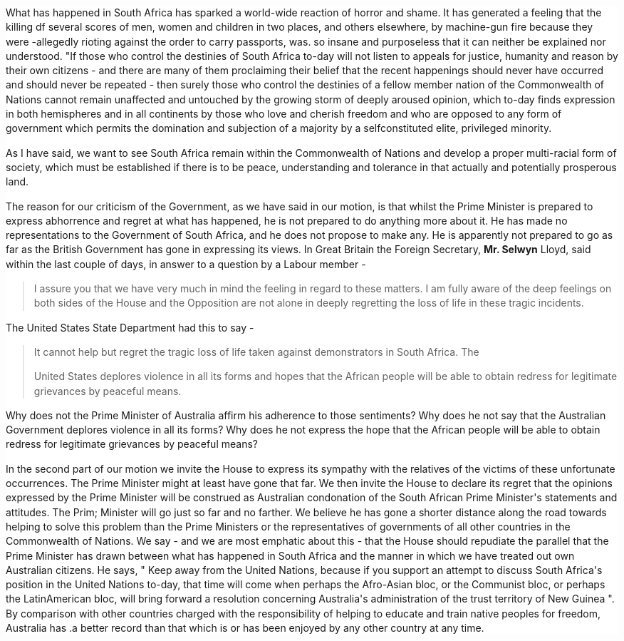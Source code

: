 What has happened in South Africa has sparked a world-wide reaction of horror and shame. It has generated a feeling that the killing df several scores of men, women and children in two places, and others elsewhere, by machine-gun fire because they were -allegedly rioting against the order to carry passports, was. so insane and purposeless that it can neither be explained nor understood. "If those who control the destinies of South Africa to-day will not listen to appeals for justice, humanity and reason by their own citizens - and there are many of them proclaiming their belief that the recent happenings should never have occurred and should never be repeated - then surely those who control the destinies of a fellow member nation of the Commonwealth of Nations cannot remain unaffected and untouched by the growing storm of deeply aroused opinion, which to-day finds expression in both hemispheres and in all continents by those who love and cherish freedom and who are opposed to any form of government which permits the domination and subjection of a majority by a selfconstituted elite, privileged minority. 

As I have said, we want to see South Africa remain within the Commonwealth of Nations and develop a proper multi-racial form of society, which must be established if there is to be peace, understanding and tolerance in that actually and potentially prosperous land. 

The reason for our criticism of the Government, as we have said in our motion, is that whilst the Prime Minister is prepared to express abhorrence and regret at what has happened, he is not prepared to do anything more about it. He has made no representations to the Government of South Africa, and he does not propose to make any. He is apparently not prepared to go as far as the British Government has gone in expressing its views. In Great Britain the Foreign Secretary,  **Mr. Selwyn**  Lloyd, said within the last couple of days, in answer to a question by a Labour member - 

  >I assure you that we have very much in mind the feeling in regard to these matters. I am fully aware of the deep feelings on both sides of the House and the Opposition are not alone in deeply regretting the loss of life in these tragic incidents. 

The United States State Department had this to say - 

  >It cannot help but regret the tragic loss of life taken against demonstrators in South Africa. The 
  >
  >United States deplores violence in all its forms and hopes that the African people will be able to obtain redress for legitimate grievances by peaceful means. 

Why does not the Prime Minister of Australia affirm his adherence to those sentiments? Why does he not say that the Australian Government deplores violence in all its forms? Why does he not express the hope that the African people will be able to obtain redress for legitimate grievances by peaceful means? 

In the second part of our motion we invite the House to express its sympathy with the relatives of the victims of these unfortunate occurrences. The Prime Minister might at least have gone that far. We then invite the House to declare its regret that the opinions expressed by the Prime Minister will be construed as Australian condonation of the South African Prime Minister's statements and attitudes. The Prim; Minister will go just so far and no farther. We believe he has gone a shorter distance along the road towards helping to solve this problem than the Prime Ministers or the representatives of governments of all other countries in the Commonwealth of Nations. We say - and we are most emphatic about this - that the House should repudiate the parallel that the Prime Minister has drawn between what has happened in South Africa and the manner in which we have treated  out  own Australian citizens. He says, " Keep away from the United Nations, because if you support an attempt to discuss South Africa's position in the United Nations to-day, that time will come when perhaps the Afro-Asian bloc, or the Communist bloc, or perhaps the LatinAmerican bloc, will bring forward a resolution concerning Australia's administration of the trust territory of New Guinea ". By comparison with other countries charged with the responsibility of helping to educate and train native peoples for freedom, Australia has .a better record than that which is or has been enjoyed by any other country at any time. 
